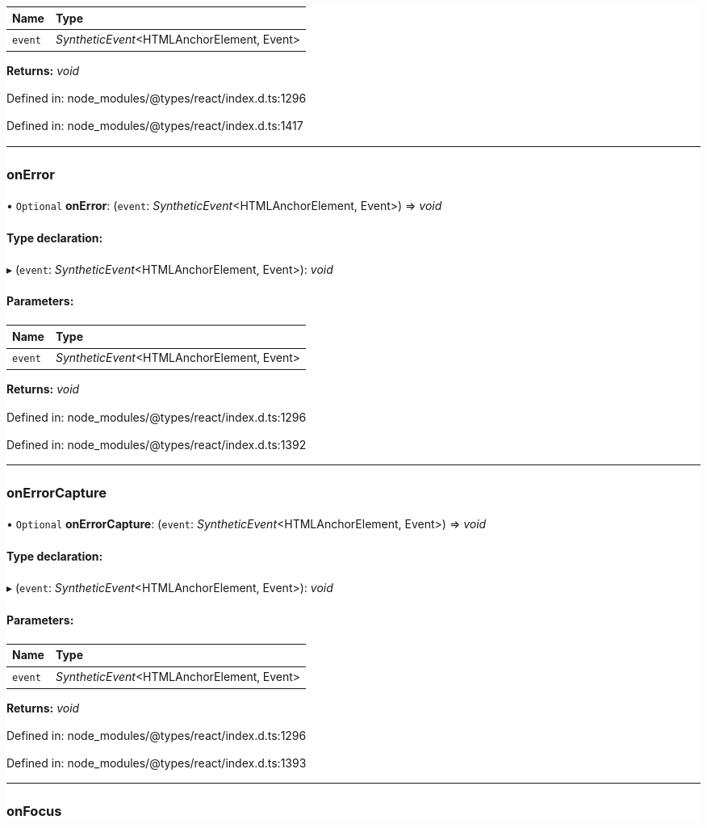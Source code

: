 Name | Type |
:------ | :------ |
`event` | *SyntheticEvent*<HTMLAnchorElement, Event\> |

**Returns:** *void*

Defined in: node_modules/@types/react/index.d.ts:1296

Defined in: node_modules/@types/react/index.d.ts:1417

___

### onError

• `Optional` **onError**: (`event`: *SyntheticEvent*<HTMLAnchorElement, Event\>) => *void*

#### Type declaration:

▸ (`event`: *SyntheticEvent*<HTMLAnchorElement, Event\>): *void*

#### Parameters:

Name | Type |
:------ | :------ |
`event` | *SyntheticEvent*<HTMLAnchorElement, Event\> |

**Returns:** *void*

Defined in: node_modules/@types/react/index.d.ts:1296

Defined in: node_modules/@types/react/index.d.ts:1392

___

### onErrorCapture

• `Optional` **onErrorCapture**: (`event`: *SyntheticEvent*<HTMLAnchorElement, Event\>) => *void*

#### Type declaration:

▸ (`event`: *SyntheticEvent*<HTMLAnchorElement, Event\>): *void*

#### Parameters:

Name | Type |
:------ | :------ |
`event` | *SyntheticEvent*<HTMLAnchorElement, Event\> |

**Returns:** *void*

Defined in: node_modules/@types/react/index.d.ts:1296

Defined in: node_modules/@types/react/index.d.ts:1393

___

### onFocus
